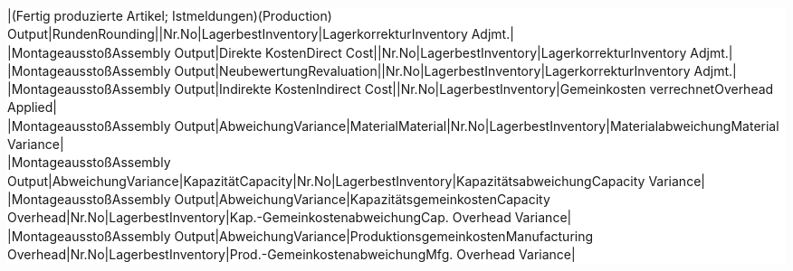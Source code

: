 |<span data-ttu-id="732e2-260">(Fertig produzierte Artikel; Istmeldungen)</span><span class="sxs-lookup"><span data-stu-id="732e2-260">(Production) Output</span></span>|<span data-ttu-id="732e2-261">Runden</span><span class="sxs-lookup"><span data-stu-id="732e2-261">Rounding</span></span>||<span data-ttu-id="732e2-262">Nr.</span><span class="sxs-lookup"><span data-stu-id="732e2-262">No</span></span>|<span data-ttu-id="732e2-263">Lagerbest</span><span class="sxs-lookup"><span data-stu-id="732e2-263">Inventory</span></span>|<span data-ttu-id="732e2-264">Lagerkorrektur</span><span class="sxs-lookup"><span data-stu-id="732e2-264">Inventory Adjmt.</span></span>|  
|<span data-ttu-id="732e2-265">Montageausstoß</span><span class="sxs-lookup"><span data-stu-id="732e2-265">Assembly Output</span></span>|<span data-ttu-id="732e2-266">Direkte Kosten</span><span class="sxs-lookup"><span data-stu-id="732e2-266">Direct Cost</span></span>||<span data-ttu-id="732e2-267">Nr.</span><span class="sxs-lookup"><span data-stu-id="732e2-267">No</span></span>|<span data-ttu-id="732e2-268">Lagerbest</span><span class="sxs-lookup"><span data-stu-id="732e2-268">Inventory</span></span>|<span data-ttu-id="732e2-269">Lagerkorrektur</span><span class="sxs-lookup"><span data-stu-id="732e2-269">Inventory Adjmt.</span></span>|  
|<span data-ttu-id="732e2-270">Montageausstoß</span><span class="sxs-lookup"><span data-stu-id="732e2-270">Assembly Output</span></span>|<span data-ttu-id="732e2-271">Neubewertung</span><span class="sxs-lookup"><span data-stu-id="732e2-271">Revaluation</span></span>||<span data-ttu-id="732e2-272">Nr.</span><span class="sxs-lookup"><span data-stu-id="732e2-272">No</span></span>|<span data-ttu-id="732e2-273">Lagerbest</span><span class="sxs-lookup"><span data-stu-id="732e2-273">Inventory</span></span>|<span data-ttu-id="732e2-274">Lagerkorrektur</span><span class="sxs-lookup"><span data-stu-id="732e2-274">Inventory Adjmt.</span></span>|  
|<span data-ttu-id="732e2-275">Montageausstoß</span><span class="sxs-lookup"><span data-stu-id="732e2-275">Assembly Output</span></span>|<span data-ttu-id="732e2-276">Indirekte Kosten</span><span class="sxs-lookup"><span data-stu-id="732e2-276">Indirect Cost</span></span>||<span data-ttu-id="732e2-277">Nr.</span><span class="sxs-lookup"><span data-stu-id="732e2-277">No</span></span>|<span data-ttu-id="732e2-278">Lagerbest</span><span class="sxs-lookup"><span data-stu-id="732e2-278">Inventory</span></span>|<span data-ttu-id="732e2-279">Gemeinkosten verrechnet</span><span class="sxs-lookup"><span data-stu-id="732e2-279">Overhead Applied</span></span>|  
|<span data-ttu-id="732e2-280">Montageausstoß</span><span class="sxs-lookup"><span data-stu-id="732e2-280">Assembly Output</span></span>|<span data-ttu-id="732e2-281">Abweichung</span><span class="sxs-lookup"><span data-stu-id="732e2-281">Variance</span></span>|<span data-ttu-id="732e2-282">Material</span><span class="sxs-lookup"><span data-stu-id="732e2-282">Material</span></span>|<span data-ttu-id="732e2-283">Nr.</span><span class="sxs-lookup"><span data-stu-id="732e2-283">No</span></span>|<span data-ttu-id="732e2-284">Lagerbest</span><span class="sxs-lookup"><span data-stu-id="732e2-284">Inventory</span></span>|<span data-ttu-id="732e2-285">Materialabweichung</span><span class="sxs-lookup"><span data-stu-id="732e2-285">Material Variance</span></span>|  
|<span data-ttu-id="732e2-286">Montageausstoß</span><span class="sxs-lookup"><span data-stu-id="732e2-286">Assembly Output</span></span>|<span data-ttu-id="732e2-287">Abweichung</span><span class="sxs-lookup"><span data-stu-id="732e2-287">Variance</span></span>|<span data-ttu-id="732e2-288">Kapazität</span><span class="sxs-lookup"><span data-stu-id="732e2-288">Capacity</span></span>|<span data-ttu-id="732e2-289">Nr.</span><span class="sxs-lookup"><span data-stu-id="732e2-289">No</span></span>|<span data-ttu-id="732e2-290">Lagerbest</span><span class="sxs-lookup"><span data-stu-id="732e2-290">Inventory</span></span>|<span data-ttu-id="732e2-291">Kapazitätsabweichung</span><span class="sxs-lookup"><span data-stu-id="732e2-291">Capacity Variance</span></span>|  
|<span data-ttu-id="732e2-292">Montageausstoß</span><span class="sxs-lookup"><span data-stu-id="732e2-292">Assembly Output</span></span>|<span data-ttu-id="732e2-293">Abweichung</span><span class="sxs-lookup"><span data-stu-id="732e2-293">Variance</span></span>|<span data-ttu-id="732e2-294">Kapazitätsgemeinkosten</span><span class="sxs-lookup"><span data-stu-id="732e2-294">Capacity Overhead</span></span>|<span data-ttu-id="732e2-295">Nr.</span><span class="sxs-lookup"><span data-stu-id="732e2-295">No</span></span>|<span data-ttu-id="732e2-296">Lagerbest</span><span class="sxs-lookup"><span data-stu-id="732e2-296">Inventory</span></span>|<span data-ttu-id="732e2-297">Kap.-Gemeinkostenabweichung</span><span class="sxs-lookup"><span data-stu-id="732e2-297">Cap. Overhead Variance</span></span>|  
|<span data-ttu-id="732e2-298">Montageausstoß</span><span class="sxs-lookup"><span data-stu-id="732e2-298">Assembly Output</span></span>|<span data-ttu-id="732e2-299">Abweichung</span><span class="sxs-lookup"><span data-stu-id="732e2-299">Variance</span></span>|<span data-ttu-id="732e2-300">Produktionsgemeinkosten</span><span class="sxs-lookup"><span data-stu-id="732e2-300">Manufacturing Overhead</span></span>|<span data-ttu-id="732e2-301">Nr.</span><span class="sxs-lookup"><span data-stu-id="732e2-301">No</span></span>|<span data-ttu-id="732e2-302">Lagerbest</span><span class="sxs-lookup"><span data-stu-id="732e2-302">Inventory</span></span>|<span data-ttu-id="732e2-303">Prod.-Gemeinkostenabweichung</span><span class="sxs-lookup"><span data-stu-id="732e2-303">Mfg. Overhead Variance</span></span>|  